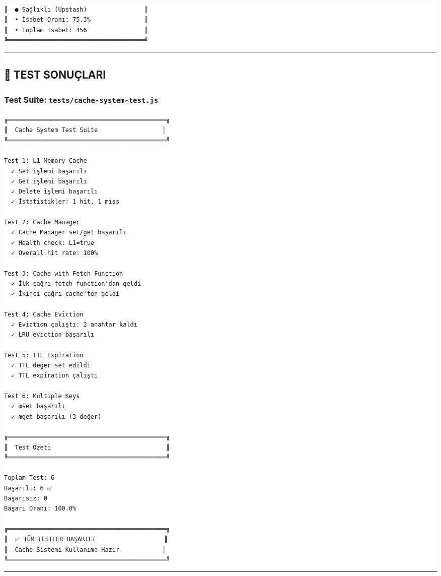 ```
║  ● Sağlıklı (Upstash)                ║
║  • İsabet Oranı: 75.3%               ║
║  • Toplam İsabet: 456                ║
╚══════════════════════════════════════╝
```

---

## 🧪 TEST SONUÇLARI

### Test Suite: `tests/cache-system-test.js`

```
╔════════════════════════════════════════════╗
║  Cache System Test Suite                  ║
╚════════════════════════════════════════════╝

Test 1: L1 Memory Cache
  ✓ Set işlemi başarılı
  ✓ Get işlemi başarılı
  ✓ Delete işlemi başarılı
  ✓ İstatistikler: 1 hit, 1 miss

Test 2: Cache Manager
  ✓ Cache Manager set/get başarılı
  ✓ Health check: L1=true
  ✓ Overall hit rate: 100%

Test 3: Cache with Fetch Function
  ✓ İlk çağrı fetch function'dan geldi
  ✓ İkinci çağrı cache'ten geldi

Test 4: Cache Eviction
  ✓ Eviction çalıştı: 2 anahtar kaldı
  ✓ LRU eviction başarılı

Test 5: TTL Expiration
  ✓ TTL değer set edildi
  ✓ TTL expiration çalıştı

Test 6: Multiple Keys
  ✓ mset başarılı
  ✓ mget başarılı (3 değer)

╔════════════════════════════════════════════╗
║  Test Özeti                                ║
╚════════════════════════════════════════════╝

Toplam Test: 6
Başarılı: 6 ✅
Başarısız: 0
Başarı Oranı: 100.0%

╔════════════════════════════════════════════╗
║  ✅ TÜM TESTLER BAŞARILI                   ║
║  Cache Sistemi Kullanıma Hazır            ║
╚════════════════════════════════════════════╝
```

---